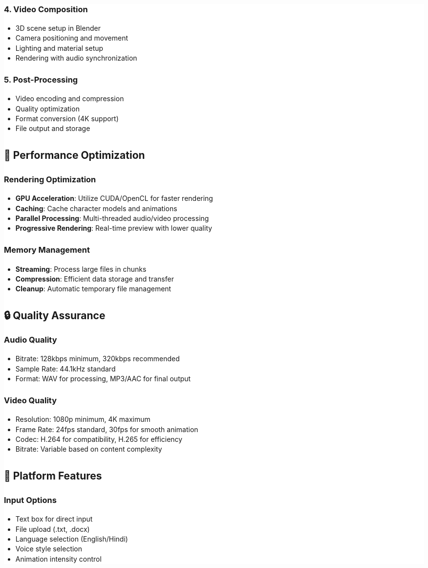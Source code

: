 ### 4. Video Composition
- 3D scene setup in Blender
- Camera positioning and movement
- Lighting and material setup
- Rendering with audio synchronization

### 5. Post-Processing
- Video encoding and compression
- Quality optimization
- Format conversion (4K support)
- File output and storage

## 🚀 Performance Optimization

### Rendering Optimization
- **GPU Acceleration**: Utilize CUDA/OpenCL for faster rendering
- **Caching**: Cache character models and animations
- **Parallel Processing**: Multi-threaded audio/video processing
- **Progressive Rendering**: Real-time preview with lower quality

### Memory Management
- **Streaming**: Process large files in chunks
- **Compression**: Efficient data storage and transfer
- **Cleanup**: Automatic temporary file management

## 🔒 Quality Assurance

### Audio Quality
- Bitrate: 128kbps minimum, 320kbps recommended
- Sample Rate: 44.1kHz standard
- Format: WAV for processing, MP3/AAC for final output

### Video Quality
- Resolution: 1080p minimum, 4K maximum
- Frame Rate: 24fps standard, 30fps for smooth animation
- Codec: H.264 for compatibility, H.265 for efficiency
- Bitrate: Variable based on content complexity

## 📱 Platform Features

### Input Options
- Text box for direct input
- File upload (.txt, .docx)
- Language selection (English/Hindi)
- Voice style selection
- Animation intensity control
